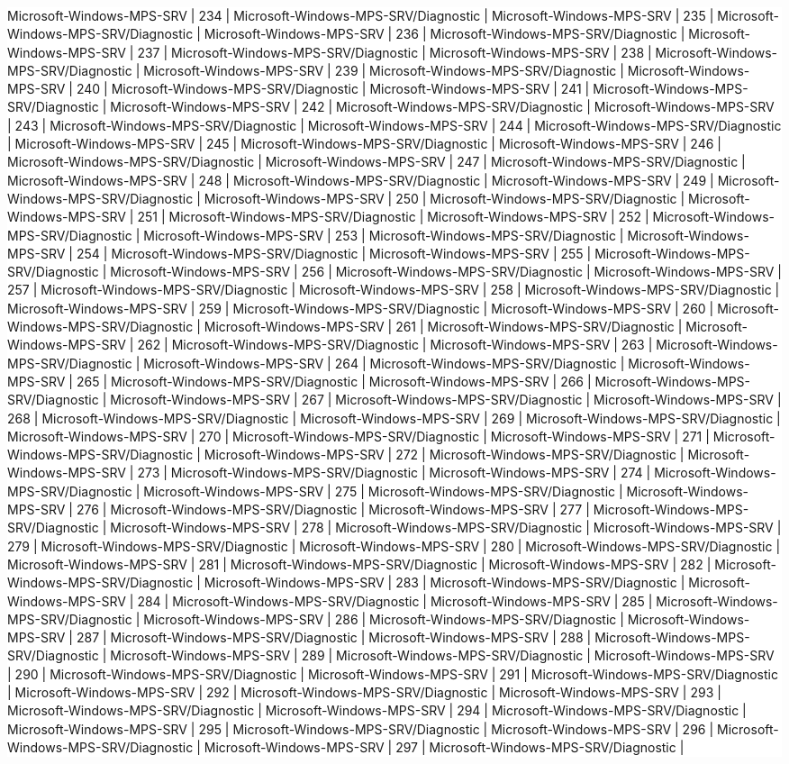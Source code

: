 Microsoft-Windows-MPS-SRV  |  234       |  Microsoft-Windows-MPS-SRV/Diagnostic  |
Microsoft-Windows-MPS-SRV  |  235       |  Microsoft-Windows-MPS-SRV/Diagnostic  |
Microsoft-Windows-MPS-SRV  |  236       |  Microsoft-Windows-MPS-SRV/Diagnostic  |
Microsoft-Windows-MPS-SRV  |  237       |  Microsoft-Windows-MPS-SRV/Diagnostic  |
Microsoft-Windows-MPS-SRV  |  238       |  Microsoft-Windows-MPS-SRV/Diagnostic  |
Microsoft-Windows-MPS-SRV  |  239       |  Microsoft-Windows-MPS-SRV/Diagnostic  |
Microsoft-Windows-MPS-SRV  |  240       |  Microsoft-Windows-MPS-SRV/Diagnostic  |
Microsoft-Windows-MPS-SRV  |  241       |  Microsoft-Windows-MPS-SRV/Diagnostic  |
Microsoft-Windows-MPS-SRV  |  242       |  Microsoft-Windows-MPS-SRV/Diagnostic  |
Microsoft-Windows-MPS-SRV  |  243       |  Microsoft-Windows-MPS-SRV/Diagnostic  |
Microsoft-Windows-MPS-SRV  |  244       |  Microsoft-Windows-MPS-SRV/Diagnostic  |
Microsoft-Windows-MPS-SRV  |  245       |  Microsoft-Windows-MPS-SRV/Diagnostic  |
Microsoft-Windows-MPS-SRV  |  246       |  Microsoft-Windows-MPS-SRV/Diagnostic  |
Microsoft-Windows-MPS-SRV  |  247       |  Microsoft-Windows-MPS-SRV/Diagnostic  |
Microsoft-Windows-MPS-SRV  |  248       |  Microsoft-Windows-MPS-SRV/Diagnostic  |
Microsoft-Windows-MPS-SRV  |  249       |  Microsoft-Windows-MPS-SRV/Diagnostic  |
Microsoft-Windows-MPS-SRV  |  250       |  Microsoft-Windows-MPS-SRV/Diagnostic  |
Microsoft-Windows-MPS-SRV  |  251       |  Microsoft-Windows-MPS-SRV/Diagnostic  |
Microsoft-Windows-MPS-SRV  |  252       |  Microsoft-Windows-MPS-SRV/Diagnostic  |
Microsoft-Windows-MPS-SRV  |  253       |  Microsoft-Windows-MPS-SRV/Diagnostic  |
Microsoft-Windows-MPS-SRV  |  254       |  Microsoft-Windows-MPS-SRV/Diagnostic  |
Microsoft-Windows-MPS-SRV  |  255       |  Microsoft-Windows-MPS-SRV/Diagnostic  |
Microsoft-Windows-MPS-SRV  |  256       |  Microsoft-Windows-MPS-SRV/Diagnostic  |
Microsoft-Windows-MPS-SRV  |  257       |  Microsoft-Windows-MPS-SRV/Diagnostic  |
Microsoft-Windows-MPS-SRV  |  258       |  Microsoft-Windows-MPS-SRV/Diagnostic  |
Microsoft-Windows-MPS-SRV  |  259       |  Microsoft-Windows-MPS-SRV/Diagnostic  |
Microsoft-Windows-MPS-SRV  |  260       |  Microsoft-Windows-MPS-SRV/Diagnostic  |
Microsoft-Windows-MPS-SRV  |  261       |  Microsoft-Windows-MPS-SRV/Diagnostic  |
Microsoft-Windows-MPS-SRV  |  262       |  Microsoft-Windows-MPS-SRV/Diagnostic  |
Microsoft-Windows-MPS-SRV  |  263       |  Microsoft-Windows-MPS-SRV/Diagnostic  |
Microsoft-Windows-MPS-SRV  |  264       |  Microsoft-Windows-MPS-SRV/Diagnostic  |
Microsoft-Windows-MPS-SRV  |  265       |  Microsoft-Windows-MPS-SRV/Diagnostic  |
Microsoft-Windows-MPS-SRV  |  266       |  Microsoft-Windows-MPS-SRV/Diagnostic  |
Microsoft-Windows-MPS-SRV  |  267       |  Microsoft-Windows-MPS-SRV/Diagnostic  |
Microsoft-Windows-MPS-SRV  |  268       |  Microsoft-Windows-MPS-SRV/Diagnostic  |
Microsoft-Windows-MPS-SRV  |  269       |  Microsoft-Windows-MPS-SRV/Diagnostic  |
Microsoft-Windows-MPS-SRV  |  270       |  Microsoft-Windows-MPS-SRV/Diagnostic  |
Microsoft-Windows-MPS-SRV  |  271       |  Microsoft-Windows-MPS-SRV/Diagnostic  |
Microsoft-Windows-MPS-SRV  |  272       |  Microsoft-Windows-MPS-SRV/Diagnostic  |
Microsoft-Windows-MPS-SRV  |  273       |  Microsoft-Windows-MPS-SRV/Diagnostic  |
Microsoft-Windows-MPS-SRV  |  274       |  Microsoft-Windows-MPS-SRV/Diagnostic  |
Microsoft-Windows-MPS-SRV  |  275       |  Microsoft-Windows-MPS-SRV/Diagnostic  |
Microsoft-Windows-MPS-SRV  |  276       |  Microsoft-Windows-MPS-SRV/Diagnostic  |
Microsoft-Windows-MPS-SRV  |  277       |  Microsoft-Windows-MPS-SRV/Diagnostic  |
Microsoft-Windows-MPS-SRV  |  278       |  Microsoft-Windows-MPS-SRV/Diagnostic  |
Microsoft-Windows-MPS-SRV  |  279       |  Microsoft-Windows-MPS-SRV/Diagnostic  |
Microsoft-Windows-MPS-SRV  |  280       |  Microsoft-Windows-MPS-SRV/Diagnostic  |
Microsoft-Windows-MPS-SRV  |  281       |  Microsoft-Windows-MPS-SRV/Diagnostic  |
Microsoft-Windows-MPS-SRV  |  282       |  Microsoft-Windows-MPS-SRV/Diagnostic  |
Microsoft-Windows-MPS-SRV  |  283       |  Microsoft-Windows-MPS-SRV/Diagnostic  |
Microsoft-Windows-MPS-SRV  |  284       |  Microsoft-Windows-MPS-SRV/Diagnostic  |
Microsoft-Windows-MPS-SRV  |  285       |  Microsoft-Windows-MPS-SRV/Diagnostic  |
Microsoft-Windows-MPS-SRV  |  286       |  Microsoft-Windows-MPS-SRV/Diagnostic  |
Microsoft-Windows-MPS-SRV  |  287       |  Microsoft-Windows-MPS-SRV/Diagnostic  |
Microsoft-Windows-MPS-SRV  |  288       |  Microsoft-Windows-MPS-SRV/Diagnostic  |
Microsoft-Windows-MPS-SRV  |  289       |  Microsoft-Windows-MPS-SRV/Diagnostic  |
Microsoft-Windows-MPS-SRV  |  290       |  Microsoft-Windows-MPS-SRV/Diagnostic  |
Microsoft-Windows-MPS-SRV  |  291       |  Microsoft-Windows-MPS-SRV/Diagnostic  |
Microsoft-Windows-MPS-SRV  |  292       |  Microsoft-Windows-MPS-SRV/Diagnostic  |
Microsoft-Windows-MPS-SRV  |  293       |  Microsoft-Windows-MPS-SRV/Diagnostic  |
Microsoft-Windows-MPS-SRV  |  294       |  Microsoft-Windows-MPS-SRV/Diagnostic  |
Microsoft-Windows-MPS-SRV  |  295       |  Microsoft-Windows-MPS-SRV/Diagnostic  |
Microsoft-Windows-MPS-SRV  |  296       |  Microsoft-Windows-MPS-SRV/Diagnostic  |
Microsoft-Windows-MPS-SRV  |  297       |  Microsoft-Windows-MPS-SRV/Diagnostic  |